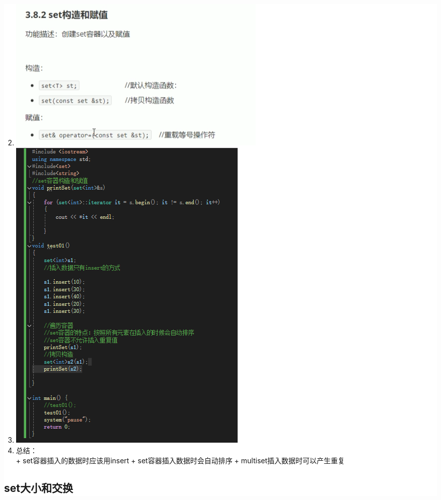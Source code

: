 2. ![alt text](.assets_IMG/C++/image-266.png)
3. ![alt text](.assets_IMG/C++/image-267.png)
4. 总结：  
        + set容器插入的数据时应该用insert
        + set容器插入数据时会自动排序
        + multiset插入数据时可以产生重复
## set大小和交换